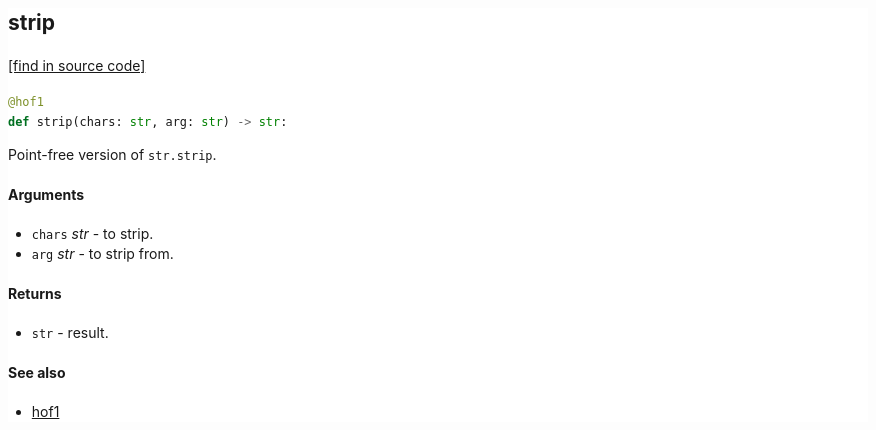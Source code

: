 ## strip

[[find in source code]](https://github.com/katunilya/pymon/blob/main/fundom/pointfree/str_utils.py#L195)

```python
@hof1
def strip(chars: str, arg: str) -> str:
```

Point-free version of `str.strip`.

#### Arguments

- `chars` *str* - to strip.
- `arg` *str* - to strip from.

#### Returns

- `str` - result.

#### See also

- [hof1](../core.md#hof1)
